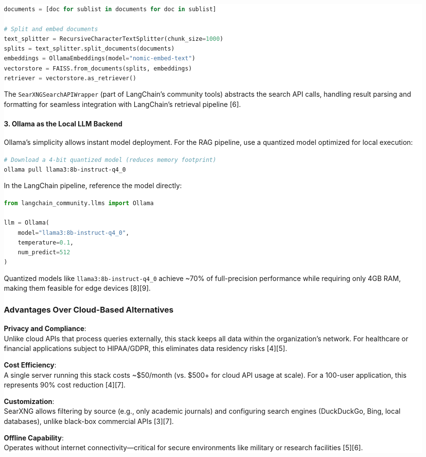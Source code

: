```python
documents = [doc for sublist in documents for doc in sublist]

# Split and embed documents
text_splitter = RecursiveCharacterTextSplitter(chunk_size=1000)
splits = text_splitter.split_documents(documents)
embeddings = OllamaEmbeddings(model="nomic-embed-text")
vectorstore = FAISS.from_documents(splits, embeddings)
retriever = vectorstore.as_retriever()
```

The `SearXNGSearchAPIWrapper` (part of LangChain’s community tools) abstracts the search API calls, handling result parsing and formatting for seamless integration with LangChain’s retrieval pipeline [6].

#### 3. Ollama as the Local LLM Backend
Ollama’s simplicity allows instant model deployment. For the RAG pipeline, use a quantized model optimized for local execution:

```bash
# Download a 4-bit quantized model (reduces memory footprint)
ollama pull llama3:8b-instruct-q4_0
```

In the LangChain pipeline, reference the model directly:

```python
from langchain_community.llms import Ollama

llm = Ollama(
    model="llama3:8b-instruct-q4_0",
    temperature=0.1,
    num_predict=512
)
```

Quantized models like `llama3:8b-instruct-q4_0` achieve ~70% of full-precision performance while requiring only 4GB RAM, making them feasible for edge devices [8][9].

### Advantages Over Cloud-Based Alternatives

**Privacy and Compliance**:  
Unlike cloud APIs that process queries externally, this stack keeps all data within the organization’s network. For healthcare or financial applications subject to HIPAA/GDPR, this eliminates data residency risks [4][5].

**Cost Efficiency**:  
A single server running this stack costs ~$50/month (vs. $500+ for cloud API usage at scale). For a 100-user application, this represents 90% cost reduction [4][7].

**Customization**:  
SearXNG allows filtering by source (e.g., only academic journals) and configuring search engines (DuckDuckGo, Bing, local databases), unlike black-box commercial APIs [3][7].

**Offline Capability**:  
Operates without internet connectivity—critical for secure environments like military or research facilities [5][6].
